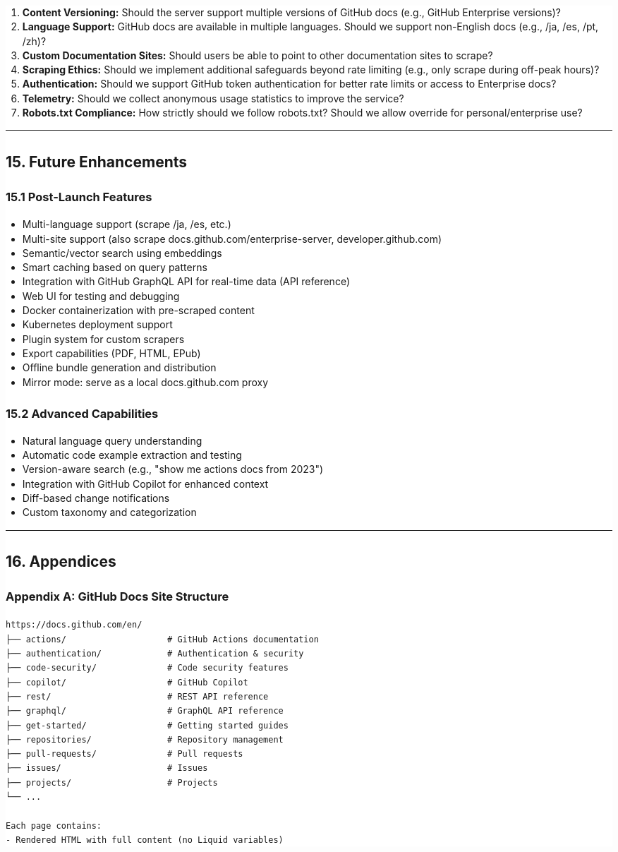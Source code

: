 1. **Content Versioning:** Should the server support multiple versions of GitHub docs (e.g., GitHub Enterprise versions)?
2. **Language Support:** GitHub docs are available in multiple languages. Should we support non-English docs (e.g., /ja, /es, /pt, /zh)?
3. **Custom Documentation Sites:** Should users be able to point to other documentation sites to scrape?
4. **Scraping Ethics:** Should we implement additional safeguards beyond rate limiting (e.g., only scrape during off-peak hours)?
5. **Authentication:** Should we support GitHub token authentication for better rate limits or access to Enterprise docs?
6. **Telemetry:** Should we collect anonymous usage statistics to improve the service?
7. **Robots.txt Compliance:** How strictly should we follow robots.txt? Should we allow override for personal/enterprise use?

---

## 15. Future Enhancements

### 15.1 Post-Launch Features
- Multi-language support (scrape /ja, /es, etc.)
- Multi-site support (also scrape docs.github.com/enterprise-server, developer.github.com)
- Semantic/vector search using embeddings
- Smart caching based on query patterns
- Integration with GitHub GraphQL API for real-time data (API reference)
- Web UI for testing and debugging
- Docker containerization with pre-scraped content
- Kubernetes deployment support
- Plugin system for custom scrapers
- Export capabilities (PDF, HTML, EPub)
- Offline bundle generation and distribution
- Mirror mode: serve as a local docs.github.com proxy

### 15.2 Advanced Capabilities
- Natural language query understanding
- Automatic code example extraction and testing
- Version-aware search (e.g., "show me actions docs from 2023")
- Integration with GitHub Copilot for enhanced context
- Diff-based change notifications
- Custom taxonomy and categorization

---

## 16. Appendices

### Appendix A: GitHub Docs Site Structure
```
https://docs.github.com/en/
├── actions/                    # GitHub Actions documentation
├── authentication/             # Authentication & security
├── code-security/              # Code security features
├── copilot/                    # GitHub Copilot
├── rest/                       # REST API reference
├── graphql/                    # GraphQL API reference
├── get-started/                # Getting started guides
├── repositories/               # Repository management
├── pull-requests/              # Pull requests
├── issues/                     # Issues
├── projects/                   # Projects
└── ...

Each page contains:
- Rendered HTML with full content (no Liquid variables)
```